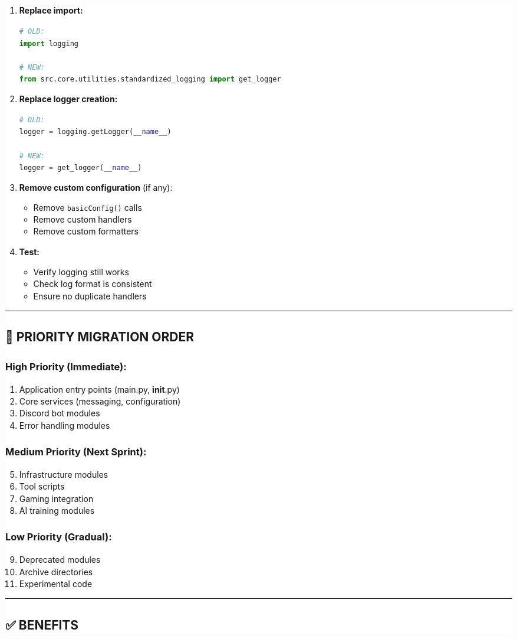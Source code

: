 1. **Replace import:**
   ```python
   # OLD:
   import logging
   
   # NEW:
   from src.core.utilities.standardized_logging import get_logger
   ```

2. **Replace logger creation:**
   ```python
   # OLD:
   logger = logging.getLogger(__name__)
   
   # NEW:
   logger = get_logger(__name__)
   ```

3. **Remove custom configuration** (if any):
   - Remove `basicConfig()` calls
   - Remove custom handlers
   - Remove custom formatters
   
4. **Test:**
   - Verify logging still works
   - Check log format is consistent
   - Ensure no duplicate handlers

---

## 🎯 PRIORITY MIGRATION ORDER

### **High Priority (Immediate):**
1. Application entry points (main.py, __init__.py)
2. Core services (messaging, configuration)
3. Discord bot modules
4. Error handling modules

### **Medium Priority (Next Sprint):**
5. Infrastructure modules
6. Tool scripts
7. Gaming integration
8. AI training modules

### **Low Priority (Gradual):**
9. Deprecated modules
10. Archive directories
11. Experimental code

---

## ✅ BENEFITS
